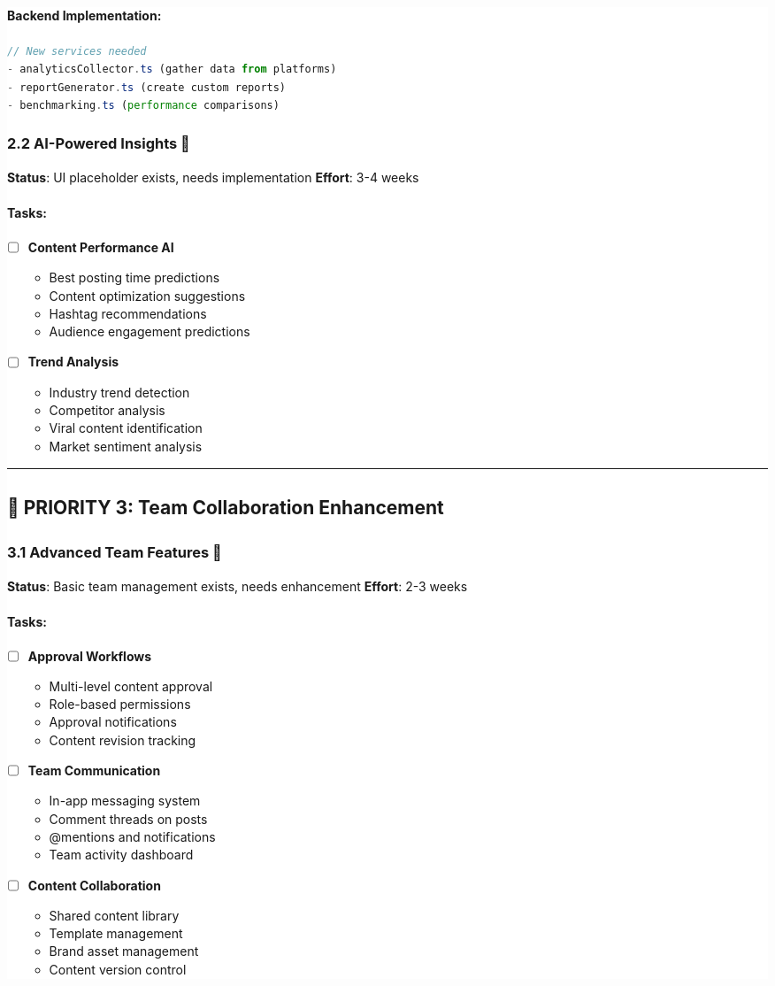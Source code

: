 #### Backend Implementation:
```typescript
// New services needed
- analyticsCollector.ts (gather data from platforms)
- reportGenerator.ts (create custom reports)
- benchmarking.ts (performance comparisons)
```

### 2.2 **AI-Powered Insights** 🤖
**Status**: UI placeholder exists, needs implementation
**Effort**: 3-4 weeks

#### Tasks:
- [ ] **Content Performance AI**
  - Best posting time predictions
  - Content optimization suggestions
  - Hashtag recommendations
  - Audience engagement predictions

- [ ] **Trend Analysis**
  - Industry trend detection
  - Competitor analysis
  - Viral content identification
  - Market sentiment analysis

---

## 🎯 **PRIORITY 3: Team Collaboration Enhancement**

### 3.1 **Advanced Team Features** 👥
**Status**: Basic team management exists, needs enhancement
**Effort**: 2-3 weeks

#### Tasks:
- [ ] **Approval Workflows**
  - Multi-level content approval
  - Role-based permissions
  - Approval notifications
  - Content revision tracking

- [ ] **Team Communication**
  - In-app messaging system
  - Comment threads on posts
  - @mentions and notifications
  - Team activity dashboard

- [ ] **Content Collaboration**
  - Shared content library
  - Template management
  - Brand asset management
  - Content version control
